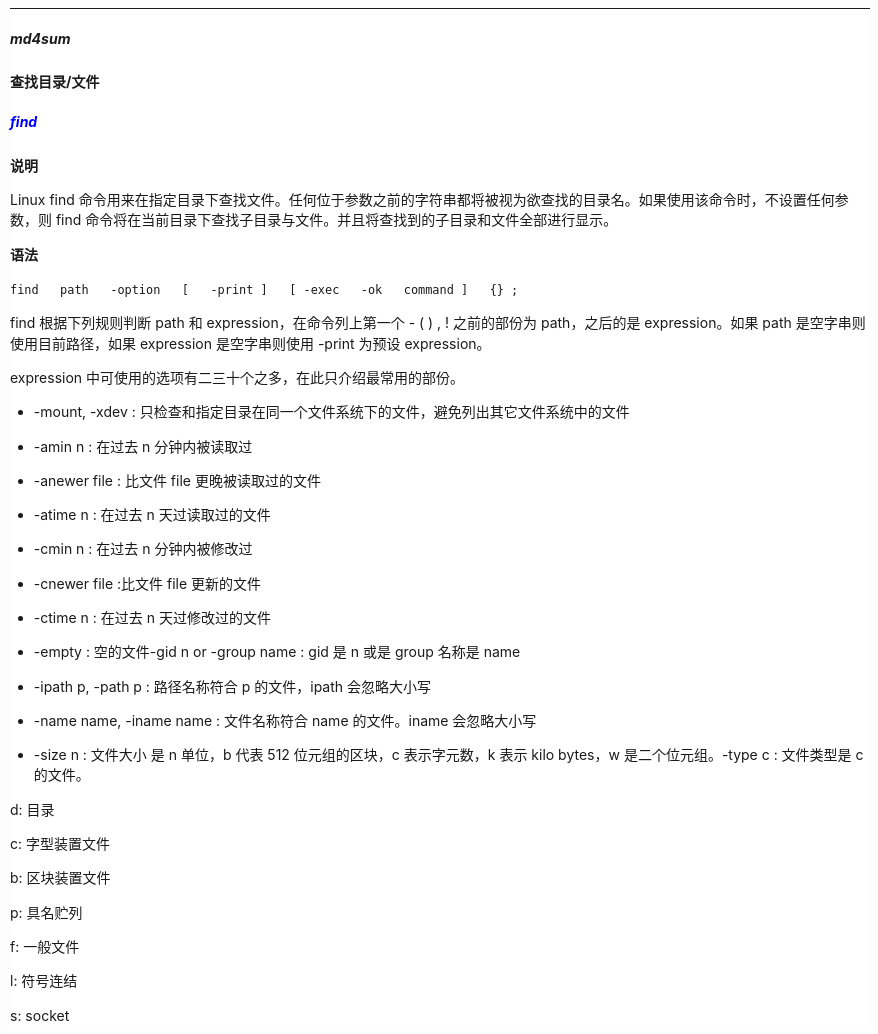 

---

##### md4sum



#### 查找目录/文件

##### <font color="blue">find</font>

**说明**

Linux find 命令用来在指定目录下查找文件。任何位于参数之前的字符串都将被视为欲查找的目录名。如果使用该命令时，不设置任何参数，则 find 命令将在当前目录下查找子目录与文件。并且将查找到的子目录和文件全部进行显示。



**语法**

```shell
find   path   -option   [   -print ]   [ -exec   -ok   command ]   {} ;
```

find 根据下列规则判断 path 和 expression，在命令列上第一个 - ( ) , ! 之前的部份为 path，之后的是 expression。如果 path 是空字串则使用目前路径，如果 expression 是空字串则使用 -print 为预设 expression。

expression 中可使用的选项有二三十个之多，在此只介绍最常用的部份。

- -mount, -xdev : 只检查和指定目录在同一个文件系统下的文件，避免列出其它文件系统中的文件

- -amin n : 在过去 n 分钟内被读取过

- -anewer file : 比文件 file 更晚被读取过的文件

- -atime n : 在过去 n 天过读取过的文件

- -cmin n : 在过去 n 分钟内被修改过

- -cnewer file :比文件 file 更新的文件

- -ctime n : 在过去 n 天过修改过的文件

- -empty : 空的文件-gid n or -group name : gid 是 n 或是 group 名称是 name

- -ipath p, -path p : 路径名称符合 p 的文件，ipath 会忽略大小写

- -name name, -iname name : 文件名称符合 name 的文件。iname 会忽略大小写

- -size n : 文件大小 是 n 单位，b 代表 512 位元组的区块，c 表示字元数，k 表示 kilo bytes，w 是二个位元组。-type c : 文件类型是 c 的文件。

d: 目录

c: 字型装置文件

b: 区块装置文件

p: 具名贮列

f: 一般文件

l: 符号连结

s: socket
